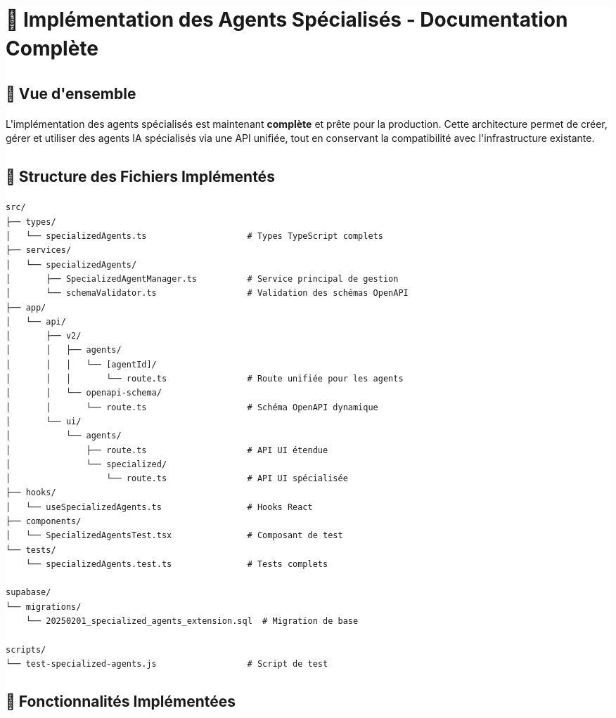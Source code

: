 # 🤖 Implémentation des Agents Spécialisés - Documentation Complète

## 🎯 **Vue d'ensemble**

L'implémentation des agents spécialisés est maintenant **complète** et prête pour la production. Cette architecture permet de créer, gérer et utiliser des agents IA spécialisés via une API unifiée, tout en conservant la compatibilité avec l'infrastructure existante.

## 📁 **Structure des Fichiers Implémentés**

```
src/
├── types/
│   └── specializedAgents.ts                    # Types TypeScript complets
├── services/
│   └── specializedAgents/
│       ├── SpecializedAgentManager.ts          # Service principal de gestion
│       └── schemaValidator.ts                  # Validation des schémas OpenAPI
├── app/
│   └── api/
│       ├── v2/
│       │   ├── agents/
│       │   │   └── [agentId]/
│       │   │       └── route.ts                # Route unifiée pour les agents
│       │   └── openapi-schema/
│       │       └── route.ts                    # Schéma OpenAPI dynamique
│       └── ui/
│           └── agents/
│               ├── route.ts                    # API UI étendue
│               └── specialized/
│                   └── route.ts                # API UI spécialisée
├── hooks/
│   └── useSpecializedAgents.ts                 # Hooks React
├── components/
│   └── SpecializedAgentsTest.tsx               # Composant de test
└── tests/
    └── specializedAgents.test.ts               # Tests complets

supabase/
└── migrations/
    └── 20250201_specialized_agents_extension.sql  # Migration de base

scripts/
└── test-specialized-agents.js                  # Script de test
```

## 🚀 **Fonctionnalités Implémentées**
